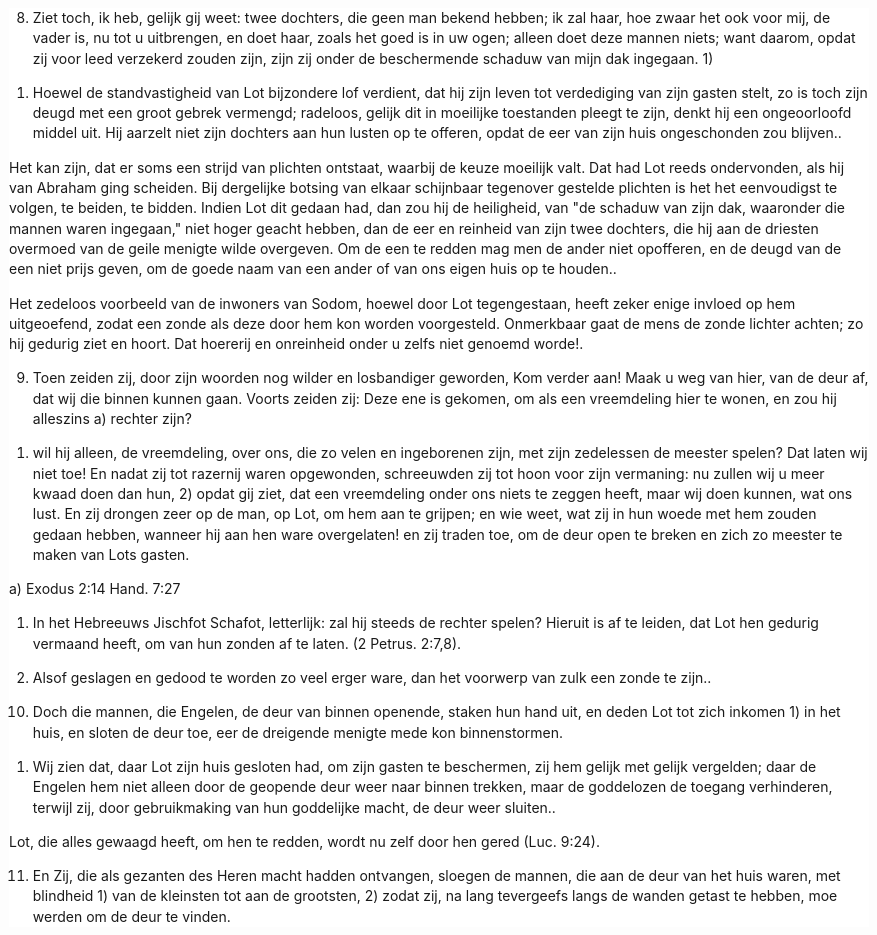 8. Ziet toch, ik heb, gelijk gij weet: twee dochters, die geen man bekend hebben; ik zal haar, hoe zwaar het ook voor mij, de vader is, nu tot u uitbrengen, en doet haar, zoals het goed is in uw ogen; alleen doet deze mannen niets; want daarom, opdat zij voor leed verzekerd zouden zijn, zijn zij onder de beschermende schaduw van mijn dak ingegaan. 1)

1)  Hoewel  de  standvastigheid  van  Lot  bijzondere  lof  verdient,  dat  hij  zijn  leven  tot verdediging van zijn gasten stelt, zo  is toch zijn deugd met  een groot  gebrek vermengd; radeloos, gelijk dit in moeilijke toestanden pleegt te zijn, denkt hij een ongeoorloofd middel uit. Hij aarzelt  niet zijn dochters aan hun lusten op te offeren, opdat de eer van zijn huis ongeschonden zou blijven..

Het kan zijn, dat er soms een strijd van plichten ontstaat, waarbij de keuze moeilijk valt. Dat had Lot reeds ondervonden, als hij van Abraham ging scheiden. Bij dergelijke botsing van elkaar schijnbaar tegenover gestelde plichten is het het eenvoudigst te volgen, te beiden, te bidden. Indien Lot dit gedaan had, dan zou hij de heiligheid, van "de schaduw van zijn dak, waaronder die mannen waren ingegaan," niet hoger geacht hebben, dan de eer en reinheid van zijn twee dochters, die hij aan de driesten overmoed van de geile menigte wilde overgeven. Om de een te redden mag men de ander niet opofferen, en de deugd van de een niet prijs geven, om de goede naam van een ander of van ons eigen huis op te houden..

Het zedeloos voorbeeld van de inwoners van Sodom, hoewel door Lot tegengestaan, heeft zeker enige invloed op hem uitgeoefend, zodat een zonde als deze door hem kon worden voorgesteld. Onmerkbaar gaat de mens de zonde lichter achten; zo hij gedurig ziet en hoort. Dat hoererij en onreinheid onder u zelfs niet genoemd worde!.

9. Toen zeiden zij, door zijn woorden nog wilder en losbandiger geworden, Kom verder aan! Maak u weg van hier, van de deur af, dat wij die binnen kunnen gaan. Voorts zeiden zij: Deze ene is gekomen, om als een vreemdeling hier te wonen, en zou hij alleszins a) rechter zijn?
1)  wil  hij  alleen,  de  vreemdeling,  over  ons,  die  zo  velen  en  ingeborenen  zijn,  met  zijn zedelessen  de  meester  spelen?  Dat  laten  wij  niet  toe!  En  nadat  zij  tot  razernij  waren opgewonden, schreeuwden zij tot hoon voor zijn vermaning: nu zullen wij u meer kwaad doen dan hun, 2) opdat gij ziet, dat een vreemdeling onder ons niets te zeggen heeft, maar wij doen kunnen, wat ons lust. En zij drongen zeer op de man, op Lot, om hem aan te grijpen; en wie weet, wat zij in hun woede met hem zouden gedaan hebben, wanneer hij aan hen ware overgelaten! en zij traden toe, om de deur open te breken en zich zo meester te maken van Lots gasten.

a) Exodus 2:14 Hand. 7:27

1) In het Hebreeuws Jischfot Schafot, letterlijk: zal hij steeds de rechter spelen? Hieruit is af te leiden, dat Lot hen gedurig vermaand heeft, om van hun zonden af te laten. (2 Petrus. 2:7,8).

2) Alsof geslagen en gedood te worden zo veel erger ware, dan het voorwerp van zulk een zonde te zijn..

10. Doch die mannen, die Engelen, de deur van binnen openende, staken hun hand uit, en deden Lot tot zich inkomen 1) in het huis, en sloten de deur toe, eer de dreigende menigte mede kon binnenstormen.

1) Wij zien dat, daar Lot zijn huis gesloten had, om zijn gasten te beschermen, zij hem gelijk met  gelijk vergelden; daar de Engelen hem niet  alleen door de geopende deur weer naar binnen trekken, maar de goddelozen de toegang verhinderen, terwijl zij, door gebruikmaking van hun goddelijke macht, de deur weer sluiten..

Lot, die alles gewaagd heeft, om hen te redden, wordt nu zelf door hen gered (Luc. 9:24).

11. En Zij, die als gezanten des Heren macht hadden ontvangen, sloegen de mannen, die aan de deur van het huis waren, met blindheid 1) van de kleinsten tot aan de grootsten, 2) zodat zij, na lang tevergeefs langs de wanden getast te hebben, moe werden om de deur te vinden.
